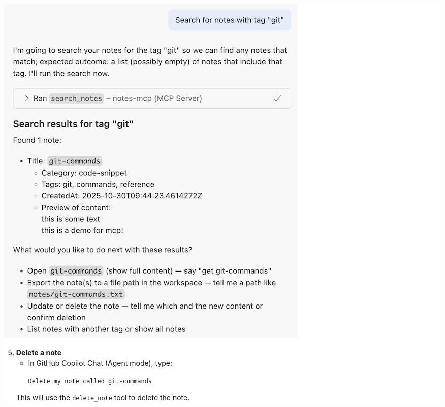   <img src="https://raw.githubusercontent.com/arashjalalat/azure-functions-notes-mcp-server/main/images/search_notes_output_mcp.jpg" alt="Search notes"><br>
</p>

5. **Delete a note**
   - In GitHub Copilot Chat (Agent mode), type:
     ```
     Delete my note called git-commands
     ```
   This will use the `delete_note` tool to delete the note.

<p align="center">